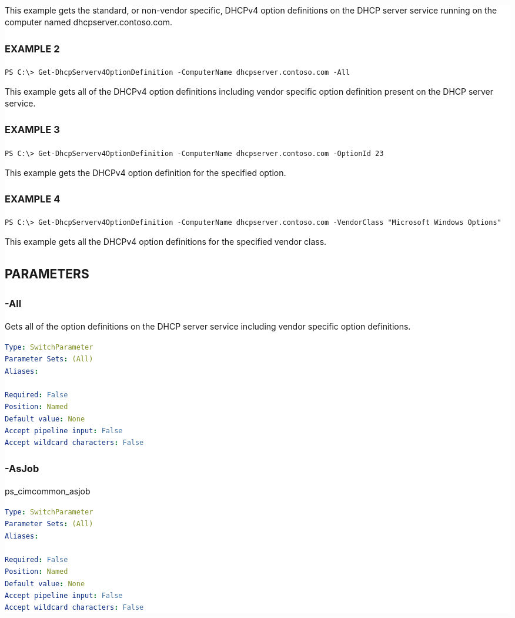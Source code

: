 This example gets the standard, or non-vendor specific, DHCPv4 option definitions on the DHCP server service running on the computer named dhcpserver.contoso.com.

### EXAMPLE 2
```
PS C:\> Get-DhcpServerv4OptionDefinition -ComputerName dhcpserver.contoso.com -All
```

This example gets all of the DHCPv4 option definitions including vendor specific option definition present on the DHCP server service.

### EXAMPLE 3
```
PS C:\> Get-DhcpServerv4OptionDefinition -ComputerName dhcpserver.contoso.com -OptionId 23
```

This example gets the DHCPv4 option definition for the specified option.

### EXAMPLE 4
```
PS C:\> Get-DhcpServerv4OptionDefinition -ComputerName dhcpserver.contoso.com -VendorClass "Microsoft Windows Options"
```

This example gets all the DHCPv4 option definitions for the specified vendor class.

## PARAMETERS

### -All
Gets all of the option definitions on the DHCP server service including vendor specific option definitions.

```yaml
Type: SwitchParameter
Parameter Sets: (All)
Aliases: 

Required: False
Position: Named
Default value: None
Accept pipeline input: False
Accept wildcard characters: False
```

### -AsJob
ps_cimcommon_asjob

```yaml
Type: SwitchParameter
Parameter Sets: (All)
Aliases: 

Required: False
Position: Named
Default value: None
Accept pipeline input: False
Accept wildcard characters: False
```
